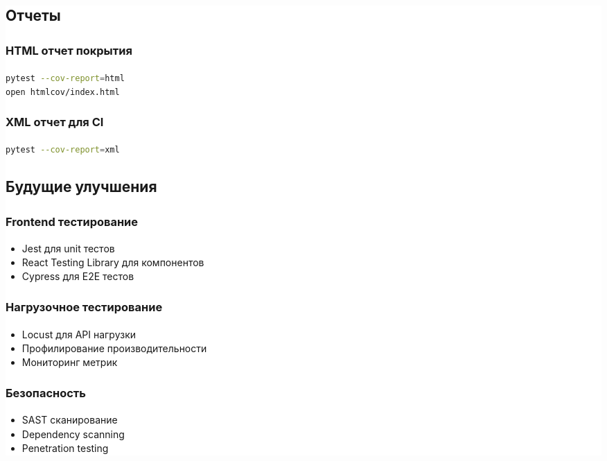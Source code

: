 ## Отчеты

### HTML отчет покрытия
```bash
pytest --cov-report=html
open htmlcov/index.html
```

### XML отчет для CI
```bash
pytest --cov-report=xml
```

## Будущие улучшения

### Frontend тестирование
- Jest для unit тестов
- React Testing Library для компонентов
- Cypress для E2E тестов

### Нагрузочное тестирование
- Locust для API нагрузки
- Профилирование производительности
- Мониторинг метрик

### Безопасность
- SAST сканирование
- Dependency scanning
- Penetration testing
